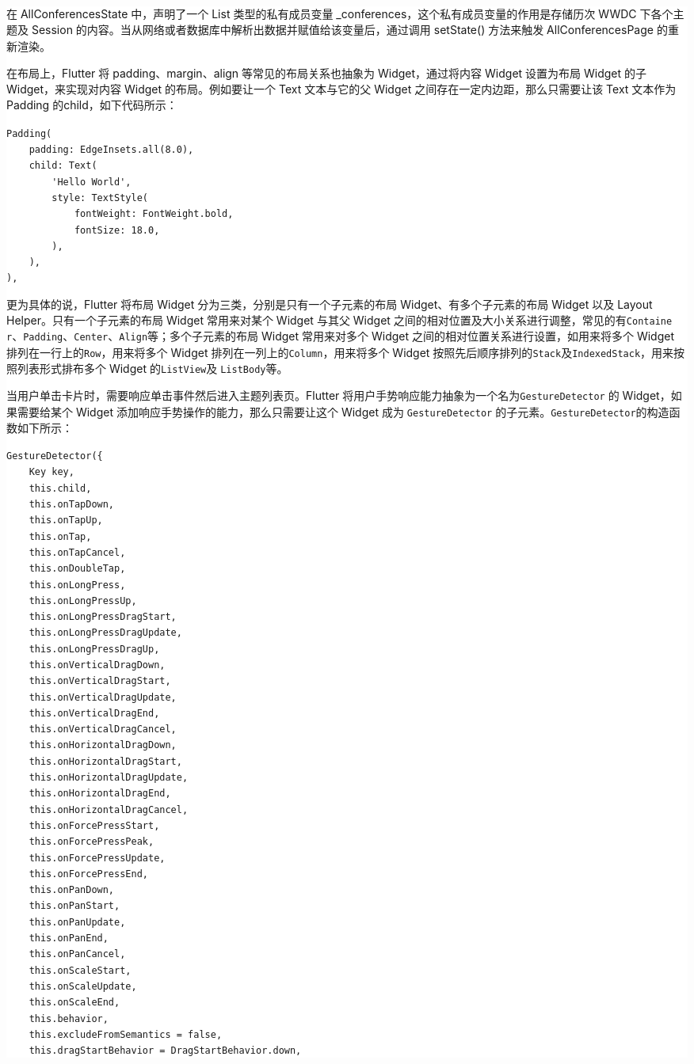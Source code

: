 在 AllConferencesState 中，声明了一个 List 类型的私有成员变量 _conferences，这个私有成员变量的作用是存储历次 WWDC 下各个主题及 Session 的内容。当从网络或者数据库中解析出数据并赋值给该变量后，通过调用 setState() 方法来触发 AllConferencesPage 的重新渲染。

在布局上，Flutter 将 padding、margin、align 等常见的布局关系也抽象为 Widget，通过将内容 Widget 设置为布局 Widget 的子 Widget，来实现对内容 Widget 的布局。例如要让一个 Text 文本与它的父 Widget 之间存在一定内边距，那么只需要让该 Text 文本作为 Padding 的child，如下代码所示：

```
Padding(
    padding: EdgeInsets.all(8.0),
    child: Text(
        'Hello World',
        style: TextStyle(
            fontWeight: FontWeight.bold,
            fontSize: 18.0,
        ),
    ),
),
```

更为具体的说，Flutter 将布局 Widget 分为三类，分别是只有一个子元素的布局 Widget、有多个子元素的布局 Widget 以及 Layout Helper。只有一个子元素的布局 Widget 常用来对某个 Widget 与其父 Widget 之间的相对位置及大小关系进行调整，常见的有`Container`、`Padding`、`Center`、`Align`等；多个子元素的布局 Widget 常用来对多个 Widget 之间的相对位置关系进行设置，如用来将多个 Widget 排列在一行上的`Row`，用来将多个 Widget 排列在一列上的`Column`，用来将多个 Widget 按照先后顺序排列的`Stack`及`IndexedStack`，用来按照列表形式排布多个 Widget 的`ListView`及 `ListBody`等。

当用户单击卡片时，需要响应单击事件然后进入主题列表页。Flutter 将用户手势响应能力抽象为一个名为`GestureDetector` 的 Widget，如果需要给某个 Widget 添加响应手势操作的能力，那么只需要让这个 Widget 成为 `GestureDetector` 的子元素。`GestureDetector`的构造函数如下所示：

```
GestureDetector({
    Key key,
    this.child,
    this.onTapDown,
    this.onTapUp,
    this.onTap,
    this.onTapCancel,
    this.onDoubleTap,
    this.onLongPress,
    this.onLongPressUp,
    this.onLongPressDragStart,
    this.onLongPressDragUpdate,
    this.onLongPressDragUp,
    this.onVerticalDragDown,
    this.onVerticalDragStart,
    this.onVerticalDragUpdate,
    this.onVerticalDragEnd,
    this.onVerticalDragCancel,
    this.onHorizontalDragDown,
    this.onHorizontalDragStart,
    this.onHorizontalDragUpdate,
    this.onHorizontalDragEnd,
    this.onHorizontalDragCancel,
    this.onForcePressStart,
    this.onForcePressPeak,
    this.onForcePressUpdate,
    this.onForcePressEnd,
    this.onPanDown,
    this.onPanStart,
    this.onPanUpdate,
    this.onPanEnd,
    this.onPanCancel,
    this.onScaleStart,
    this.onScaleUpdate,
    this.onScaleEnd,
    this.behavior,
    this.excludeFromSemantics = false,
    this.dragStartBehavior = DragStartBehavior.down,
```